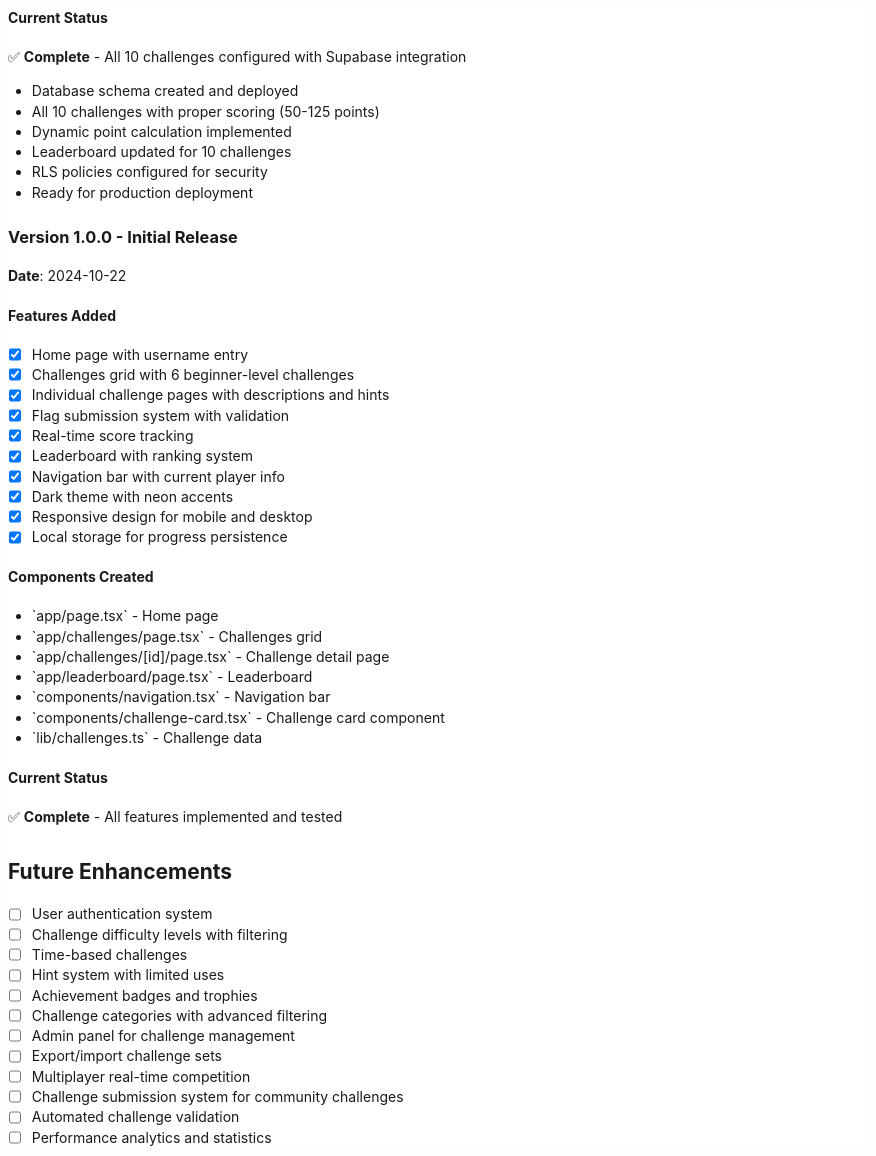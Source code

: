 #### Current Status
✅ **Complete** - All 10 challenges configured with Supabase integration
- Database schema created and deployed
- All 10 challenges with proper scoring (50-125 points)
- Dynamic point calculation implemented
- Leaderboard updated for 10 challenges
- RLS policies configured for security
- Ready for production deployment

### Version 1.0.0 - Initial Release
**Date**: 2024-10-22

#### Features Added
- [x] Home page with username entry
- [x] Challenges grid with 6 beginner-level challenges
- [x] Individual challenge pages with descriptions and hints
- [x] Flag submission system with validation
- [x] Real-time score tracking
- [x] Leaderboard with ranking system
- [x] Navigation bar with current player info
- [x] Dark theme with neon accents
- [x] Responsive design for mobile and desktop
- [x] Local storage for progress persistence

#### Components Created
- \`app/page.tsx\` - Home page
- \`app/challenges/page.tsx\` - Challenges grid
- \`app/challenges/[id]/page.tsx\` - Challenge detail page
- \`app/leaderboard/page.tsx\` - Leaderboard
- \`components/navigation.tsx\` - Navigation bar
- \`components/challenge-card.tsx\` - Challenge card component
- \`lib/challenges.ts\` - Challenge data

#### Current Status
✅ **Complete** - All features implemented and tested

## Future Enhancements

- [ ] User authentication system
- [ ] Challenge difficulty levels with filtering
- [ ] Time-based challenges
- [ ] Hint system with limited uses
- [ ] Achievement badges and trophies
- [ ] Challenge categories with advanced filtering
- [ ] Admin panel for challenge management
- [ ] Export/import challenge sets
- [ ] Multiplayer real-time competition
- [ ] Challenge submission system for community challenges
- [ ] Automated challenge validation
- [ ] Performance analytics and statistics
